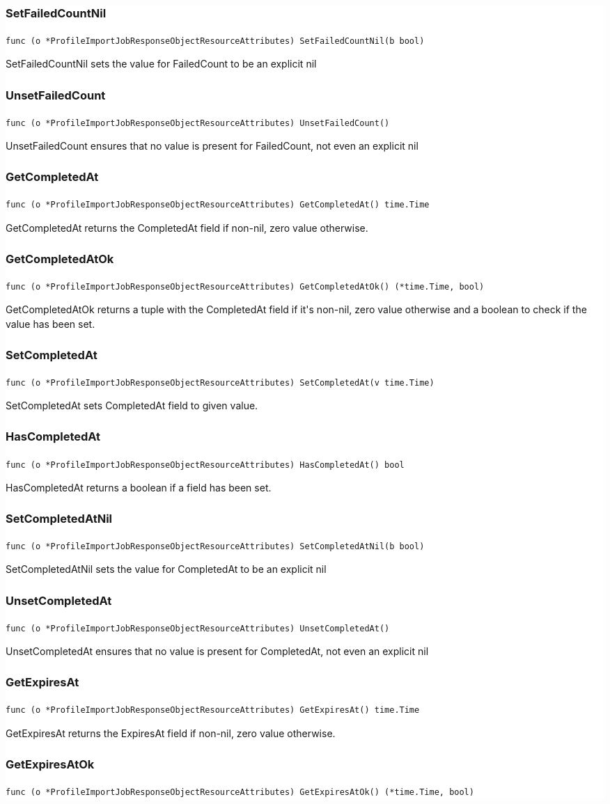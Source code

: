 ### SetFailedCountNil

`func (o *ProfileImportJobResponseObjectResourceAttributes) SetFailedCountNil(b bool)`

 SetFailedCountNil sets the value for FailedCount to be an explicit nil

### UnsetFailedCount
`func (o *ProfileImportJobResponseObjectResourceAttributes) UnsetFailedCount()`

UnsetFailedCount ensures that no value is present for FailedCount, not even an explicit nil
### GetCompletedAt

`func (o *ProfileImportJobResponseObjectResourceAttributes) GetCompletedAt() time.Time`

GetCompletedAt returns the CompletedAt field if non-nil, zero value otherwise.

### GetCompletedAtOk

`func (o *ProfileImportJobResponseObjectResourceAttributes) GetCompletedAtOk() (*time.Time, bool)`

GetCompletedAtOk returns a tuple with the CompletedAt field if it's non-nil, zero value otherwise
and a boolean to check if the value has been set.

### SetCompletedAt

`func (o *ProfileImportJobResponseObjectResourceAttributes) SetCompletedAt(v time.Time)`

SetCompletedAt sets CompletedAt field to given value.

### HasCompletedAt

`func (o *ProfileImportJobResponseObjectResourceAttributes) HasCompletedAt() bool`

HasCompletedAt returns a boolean if a field has been set.

### SetCompletedAtNil

`func (o *ProfileImportJobResponseObjectResourceAttributes) SetCompletedAtNil(b bool)`

 SetCompletedAtNil sets the value for CompletedAt to be an explicit nil

### UnsetCompletedAt
`func (o *ProfileImportJobResponseObjectResourceAttributes) UnsetCompletedAt()`

UnsetCompletedAt ensures that no value is present for CompletedAt, not even an explicit nil
### GetExpiresAt

`func (o *ProfileImportJobResponseObjectResourceAttributes) GetExpiresAt() time.Time`

GetExpiresAt returns the ExpiresAt field if non-nil, zero value otherwise.

### GetExpiresAtOk

`func (o *ProfileImportJobResponseObjectResourceAttributes) GetExpiresAtOk() (*time.Time, bool)`
